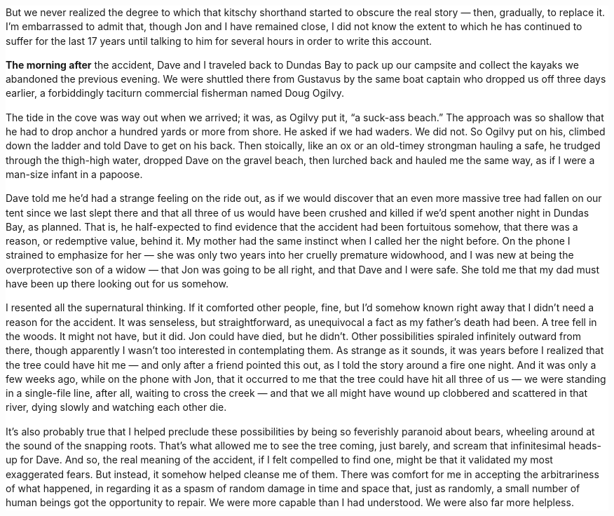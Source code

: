 But we never realized the degree to which that kitschy shorthand started
to obscure the real story — then, gradually, to replace it. I’m
embarrassed to admit that, though Jon and I have remained close, I did
not know the extent to which he has continued to suffer for the last 17
years until talking to him for several hours in order to write this
account.

**The morning after** the accident, Dave and I traveled back to Dundas
Bay to pack up our campsite and collect the kayaks we abandoned the
previous evening. We were shuttled there from Gustavus by the same boat
captain who dropped us off three days earlier, a forbiddingly taciturn
commercial fisherman named Doug Ogilvy.

The tide in the cove was way out when we arrived; it was, as Ogilvy put
it, “a suck-ass beach.” The approach was so shallow that he had to drop
anchor a hundred yards or more from shore. He asked if we had waders. We
did not. So Ogilvy put on his, climbed down the ladder and told Dave to
get on his back. Then stoically, like an ox or an old-timey strongman
hauling a safe, he trudged through the thigh-high water, dropped Dave on
the gravel beach, then lurched back and hauled me the same way, as if I
were a man-size infant in a papoose.

Dave told me he’d had a strange feeling on the ride out, as if we would
discover that an even more massive tree had fallen on our tent since we
last slept there and that all three of us would have been crushed and
killed if we’d spent another night in Dundas Bay, as planned. That is,
he half-expected to find evidence that the accident had been fortuitous
somehow, that there was a reason, or redemptive value, behind it. My
mother had the same instinct when I called her the night before. On the
phone I strained to emphasize for her — she was only two years into her
cruelly premature widowhood, and I was new at being the overprotective
son of a widow — that Jon was going to be all right, and that Dave and I
were safe. She told me that my dad must have been up there looking out
for us somehow.

I resented all the supernatural thinking. If it comforted other people,
fine, but I’d somehow known right away that I didn’t need a reason for
the accident. It was senseless, but straightforward, as unequivocal a
fact as my father’s death had been. A tree fell in the woods. It might
not have, but it did. Jon could have died, but he didn’t. Other
possibilities spiraled infinitely outward from there, though apparently
I wasn’t too interested in contemplating them. As strange as it sounds,
it was years before I realized that the tree could have hit me — and
only after a friend pointed this out, as I told the story around a fire
one night. And it was only a few weeks ago, while on the phone with Jon,
that it occurred to me that the tree could have hit all three of us — we
were standing in a single-file line, after all, waiting to cross the
creek — and that we all might have wound up clobbered and scattered in
that river, dying slowly and watching each other die.

It’s also probably true that I helped preclude these possibilities by
being so feverishly paranoid about bears, wheeling around at the sound
of the snapping roots. That’s what allowed me to see the tree coming,
just barely, and scream that infinitesimal heads-up for Dave. And so,
the real meaning of the accident, if I felt compelled to find one, might
be that it validated my most exaggerated fears. But instead, it somehow
helped cleanse me of them. There was comfort for me in accepting the
arbitrariness of what happened, in regarding it as a spasm of random
damage in time and space that, just as randomly, a small number of human
beings got the opportunity to repair. We were more capable than I had
understood. We were also far more helpless.
